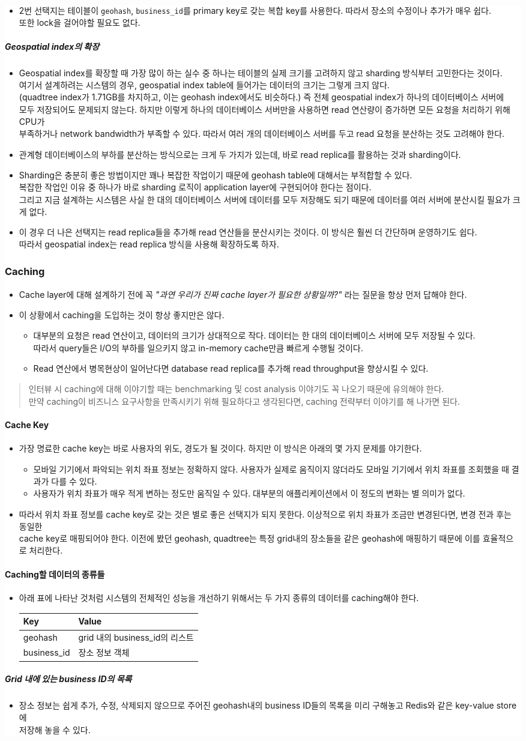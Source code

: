   - 2번 선택지는 테이블이 `geohash`, `business_id`를 primary key로 갖는 복합 key를 사용한다. 따라서 장소의 수정이나 추가가 매우 쉽다.  
    또한 lock을 걸어야할 필요도 없다.

##### Geospatial index의 확장

- Geospatial index를 확장할 때 가장 많이 하는 실수 중 하나는 테이블의 실제 크기를 고려하지 않고 sharding 방식부터 고민한다는 것이다.  
  여기서 설계하려는 시스템의 경우, geospatial index table에 들어가는 데이터의 크기는 그렇게 크지 않다.  
  (quadtree index가 1.71GB를 차지하고, 이는 geohash index에서도 비슷하다.) 즉 전체 geospatial index가 하나의 데이터베이스 서버에  
  모두 저장되어도 문제되지 않는다. 하지만 이렇게 하나의 데이터베이스 서버만을 사용하면 read 연산량이 증가하면 모든 요청을 처리하기 위해 CPU가  
  부족하거나 network bandwidth가 부족할 수 있다. 따라서 여러 개의 데이터베이스 서버를 두고 read 요청을 분산하는 것도 고려해야 한다.

- 관계형 데이터베이스의 부하를 분산하는 방식으로는 크게 두 가지가 있는데, 바로 read replica를 활용하는 것과 sharding이다.

- Sharding은 충분히 좋은 방법이지만 꽤나 복잡한 작업이기 때문에 geohash table에 대해서는 부적합할 수 있다.  
  복잡한 작업인 이유 중 하나가 바로 sharding 로직이 application layer에 구현되어야 한다는 점이다.  
  그리고 지금 설계하는 시스템은 사실 한 대의 데이터베이스 서버에 데이터를 모두 저장해도 되기 때문에 데이터를 여러 서버에 분산시킬 필요가 크게 없다.

- 이 경우 더 나은 선택지는 read replica들을 추가해 read 연산들을 분산시키는 것이다. 이 방식은 훨씬 더 간단하며 운영하기도 쉽다.  
  따라서 geospatial index는 read replica 방식을 사용해 확장하도록 하자.

### Caching

- Cache layer에 대해 설계하기 전에 꼭 _"과연 우리가 진짜 cache layer가 필요한 상황일까?"_ 라는 질문을 항상 먼저 답해야 한다.

- 이 상황에서 caching을 도입하는 것이 항상 좋지만은 않다.

  - 대부분의 요청은 read 연산이고, 데이터의 크기가 상대적으로 작다. 데이터는 한 대의 데이터베이스 서버에 모두 저장될 수 있다.  
    따라서 query들은 I/O의 부하를 일으키지 않고 in-memory cache만큼 빠르게 수행될 것이다.

  - Read 연산에서 병목현상이 일어난다면 database read replica를 추가해 read throughput을 향상시킬 수 있다.

> 인터뷰 시 caching에 대해 이야기할 때는 benchmarking 및 cost analysis 이야기도 꼭 나오기 때문에 유의해야 한다.  
> 만약 caching이 비즈니스 요구사항을 만족시키기 위해 필요하다고 생각된다면, caching 전략부터 이야기를 해 나가면 된다.

#### Cache Key

- 가장 명료한 cache key는 바로 사용자의 위도, 경도가 될 것이다. 하지만 이 방식은 아래의 몇 가지 문제를 야기한다.

  - 모바일 기기에서 파악되는 위치 좌표 정보는 정확하지 않다. 사용자가 실제로 움직이지 않더라도 모바일 기기에서 위치 좌표를 조회했을 때 결과가 다를 수 있다.
  - 사용자가 위치 좌표가 매우 적게 변하는 정도만 움직일 수 있다. 대부분의 애플리케이션에서 이 정도의 변화는 별 의미가 없다.

- 따라서 위치 좌표 정보를 cache key로 갖는 것은 별로 좋은 선택지가 되지 못한다. 이상적으로 위치 좌표가 조금만 변경된다면, 변경 전과 후는 동일한  
  cache key로 매핑되어야 한다. 이전에 봤던 geohash, quadtree는 특정 grid내의 장소들을 같은 geohash에 매핑하기 때문에 이를 효율적으로 처리한다.

#### Caching할 데이터의 종류들

- 아래 표에 나타난 것처럼 시스템의 전체적인 성능을 개선하기 위해서는 두 가지 종류의 데이터를 caching해야 한다.

  | Key         | Value                          |
  | ----------- | ------------------------------ |
  | geohash     | grid 내의 business_id의 리스트 |
  | business_id | 장소 정보 객체                 |

##### Grid 내에 있는 business ID의 목록

- 장소 정보는 쉽게 추가, 수정, 삭제되지 않으므로 주어진 geohash내의 business ID들의 목록을 미리 구해놓고 Redis와 같은 key-value store에  
  저장해 놓을 수 있다.
